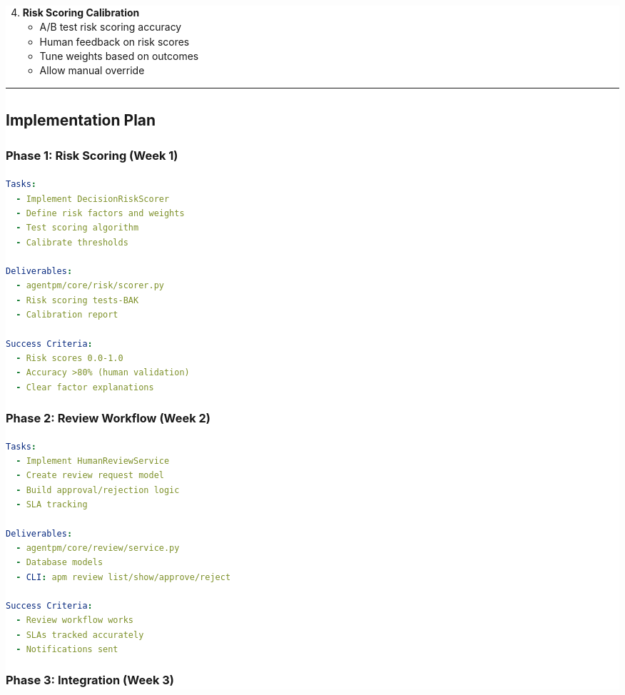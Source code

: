 4. **Risk Scoring Calibration**
   - A/B test risk scoring accuracy
   - Human feedback on risk scores
   - Tune weights based on outcomes
   - Allow manual override

---

## Implementation Plan

### Phase 1: Risk Scoring (Week 1)

```yaml
Tasks:
  - Implement DecisionRiskScorer
  - Define risk factors and weights
  - Test scoring algorithm
  - Calibrate thresholds

Deliverables:
  - agentpm/core/risk/scorer.py
  - Risk scoring tests-BAK
  - Calibration report

Success Criteria:
  - Risk scores 0.0-1.0
  - Accuracy >80% (human validation)
  - Clear factor explanations
```

### Phase 2: Review Workflow (Week 2)

```yaml
Tasks:
  - Implement HumanReviewService
  - Create review request model
  - Build approval/rejection logic
  - SLA tracking

Deliverables:
  - agentpm/core/review/service.py
  - Database models
  - CLI: apm review list/show/approve/reject

Success Criteria:
  - Review workflow works
  - SLAs tracked accurately
  - Notifications sent
```

### Phase 3: Integration (Week 3)
